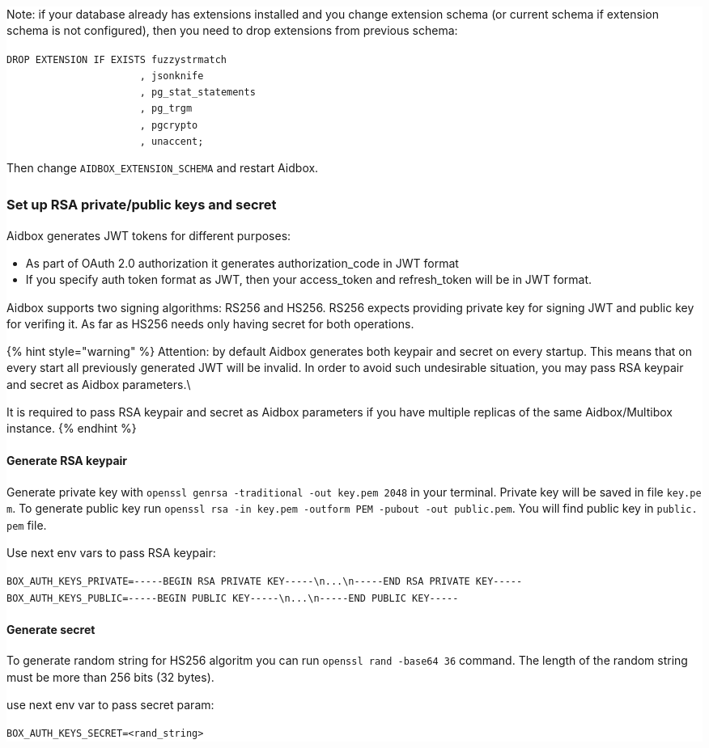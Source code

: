 Note: if your database already has extensions installed and you change extension schema (or current schema if extension schema is not configured), then you need to drop extensions from previous schema:

```
DROP EXTENSION IF EXISTS fuzzystrmatch
                       , jsonknife
                       , pg_stat_statements
                       , pg_trgm
                       , pgcrypto
                       , unaccent;
```

Then change `AIDBOX_EXTENSION_SCHEMA` and restart Aidbox.

### Set up RSA private/public keys and secret

Aidbox generates JWT tokens for different purposes:

* As part of OAuth 2.0 authorization it generates authorization\_code in JWT format
* If you specify auth token format as JWT, then your access\_token and refresh\_token will be in JWT format.

Aidbox supports two signing algorithms: RS256 and HS256. RS256 expects providing private key for signing JWT and public key for verifing it. As far as HS256 needs only having secret for both operations.

{% hint style="warning" %}
Attention: by default Aidbox generates both keypair and secret on every startup. This means that on every start all previously generated JWT will be invalid. In order to avoid such undesirable situation, you may pass RSA keypair and secret as Aidbox parameters.\\

It is required to pass RSA keypair and secret as Aidbox parameters if you have multiple replicas of the same Aidbox/Multibox instance.
{% endhint %}

#### Generate RSA keypair

Generate private key with `openssl genrsa -traditional -out key.pem 2048` in your terminal. Private key will be saved in file `key.pem`. To generate public key run `openssl rsa -in key.pem -outform PEM -pubout -out public.pem`. You will find public key in `public.pem` file.

Use next env vars to pass RSA keypair:

```
BOX_AUTH_KEYS_PRIVATE=-----BEGIN RSA PRIVATE KEY-----\n...\n-----END RSA PRIVATE KEY-----
BOX_AUTH_KEYS_PUBLIC=-----BEGIN PUBLIC KEY-----\n...\n-----END PUBLIC KEY-----
```

#### Generate secret

To generate random string for HS256 algoritm you can run `openssl rand -base64 36` command. The length of the random string must be more than 256 bits (32 bytes).

use next env var to pass secret param:

```
BOX_AUTH_KEYS_SECRET=<rand_string>
```
